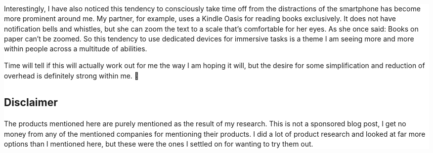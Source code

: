Interestingly, I have also noticed this tendency to consciously take time off from the distractions of the smartphone has become more prominent around me. My partner, for example, uses a Kindle Oasis for reading books exclusively. It does not have notification bells and whistles, but she can zoom the text to a scale that&#8217;s comfortable for her eyes. As she once said: Books on paper can&#8217;t be zoomed. So this tendency to use dedicated devices for immersive tasks is a theme I am seeing more and more within people across a multitude of abilities.

Time will tell if this will actually work out for me the way I am hoping it will, but the desire for some simplification and reduction of overhead is definitely strong within me. 🙂

## Disclaimer

The products mentioned here are purely mentioned as the result of my research. This is not a sponsored blog post, I get no money from any of the mentioned companies for mentioning their products. I did a lot of product research and looked at far more options than I mentioned here, but these were the ones I settled on for wanting to try them out.
